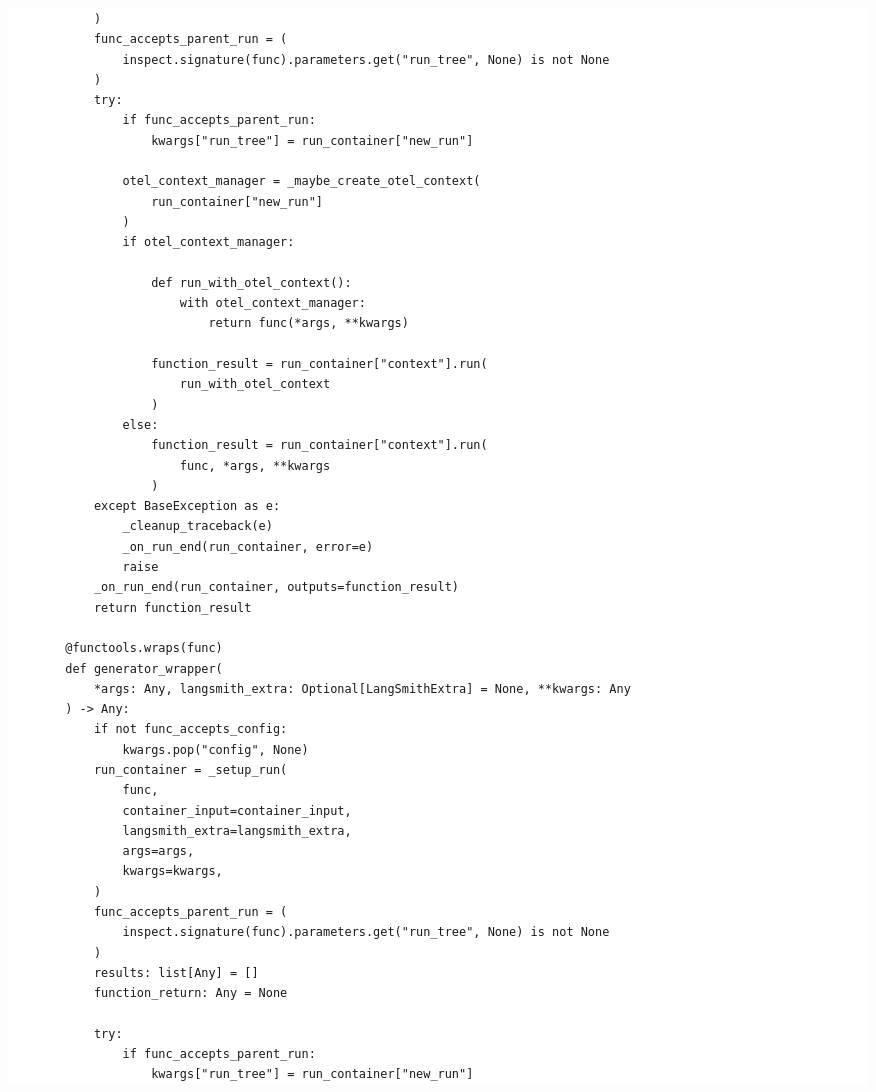                 )
                func_accepts_parent_run = (
                    inspect.signature(func).parameters.get("run_tree", None) is not None
                )
                try:
                    if func_accepts_parent_run:
                        kwargs["run_tree"] = run_container["new_run"]
    
                    otel_context_manager = _maybe_create_otel_context(
                        run_container["new_run"]
                    )
                    if otel_context_manager:
    
                        def run_with_otel_context():
                            with otel_context_manager:
                                return func(*args, **kwargs)
    
                        function_result = run_container["context"].run(
                            run_with_otel_context
                        )
                    else:
                        function_result = run_container["context"].run(
                            func, *args, **kwargs
                        )
                except BaseException as e:
                    _cleanup_traceback(e)
                    _on_run_end(run_container, error=e)
                    raise
                _on_run_end(run_container, outputs=function_result)
                return function_result
    
            @functools.wraps(func)
            def generator_wrapper(
                *args: Any, langsmith_extra: Optional[LangSmithExtra] = None, **kwargs: Any
            ) -> Any:
                if not func_accepts_config:
                    kwargs.pop("config", None)
                run_container = _setup_run(
                    func,
                    container_input=container_input,
                    langsmith_extra=langsmith_extra,
                    args=args,
                    kwargs=kwargs,
                )
                func_accepts_parent_run = (
                    inspect.signature(func).parameters.get("run_tree", None) is not None
                )
                results: list[Any] = []
                function_return: Any = None
    
                try:
                    if func_accepts_parent_run:
                        kwargs["run_tree"] = run_container["new_run"]
    